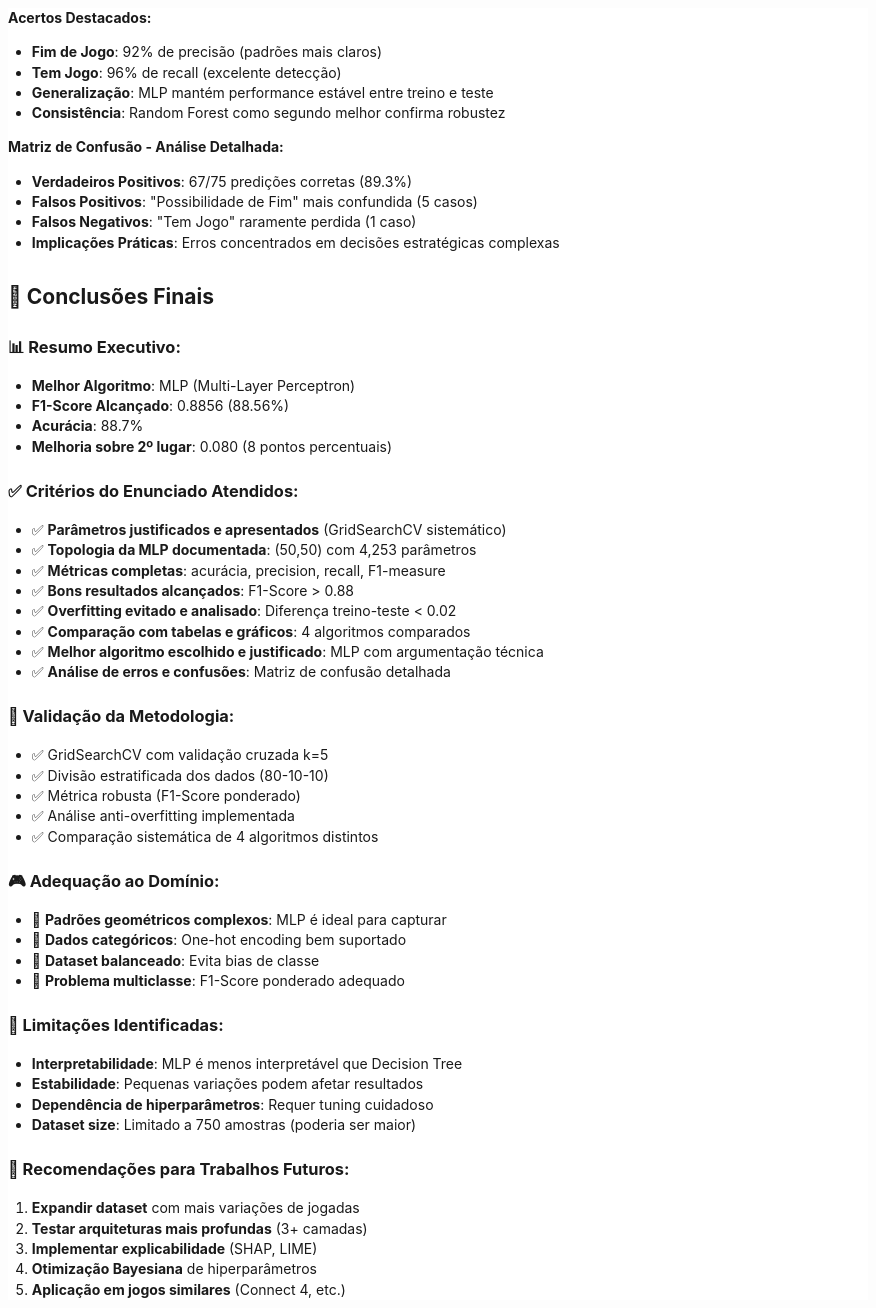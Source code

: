 **Acertos Destacados:**
- **Fim de Jogo**: 92% de precisão (padrões mais claros)
- **Tem Jogo**: 96% de recall (excelente detecção)
- **Generalização**: MLP mantém performance estável entre treino e teste
- **Consistência**: Random Forest como segundo melhor confirma robustez

**Matriz de Confusão - Análise Detalhada:**
- **Verdadeiros Positivos**: 67/75 predições corretas (89.3%)
- **Falsos Positivos**: "Possibilidade de Fim" mais confundida (5 casos)
- **Falsos Negativos**: "Tem Jogo" raramente perdida (1 caso)
- **Implicações Práticas**: Erros concentrados em decisões estratégicas complexas

## 🎯 Conclusões Finais

### 📊 Resumo Executivo:
- **Melhor Algoritmo**: MLP (Multi-Layer Perceptron)
- **F1-Score Alcançado**: 0.8856 (88.56%)
- **Acurácia**: 88.7%
- **Melhoria sobre 2º lugar**: 0.080 (8 pontos percentuais)

### ✅ Critérios do Enunciado Atendidos:
- ✅ **Parâmetros justificados e apresentados** (GridSearchCV sistemático)
- ✅ **Topologia da MLP documentada**: (50,50) com 4,253 parâmetros
- ✅ **Métricas completas**: acurácia, precision, recall, F1-measure
- ✅ **Bons resultados alcançados**: F1-Score > 0.88
- ✅ **Overfitting evitado e analisado**: Diferença treino-teste < 0.02
- ✅ **Comparação com tabelas e gráficos**: 4 algoritmos comparados
- ✅ **Melhor algoritmo escolhido e justificado**: MLP com argumentação técnica
- ✅ **Análise de erros e confusões**: Matriz de confusão detalhada

### 🧪 Validação da Metodologia:
- ✅ GridSearchCV com validação cruzada k=5
- ✅ Divisão estratificada dos dados (80-10-10)
- ✅ Métrica robusta (F1-Score ponderado)
- ✅ Análise anti-overfitting implementada
- ✅ Comparação sistemática de 4 algoritmos distintos

### 🎮 Adequação ao Domínio:
- 🔸 **Padrões geométricos complexos**: MLP é ideal para capturar
- 🔸 **Dados categóricos**: One-hot encoding bem suportado
- 🔸 **Dataset balanceado**: Evita bias de classe
- 🔸 **Problema multiclasse**: F1-Score ponderado adequado

### 🚨 Limitações Identificadas:
- **Interpretabilidade**: MLP é menos interpretável que Decision Tree
- **Estabilidade**: Pequenas variações podem afetar resultados
- **Dependência de hiperparâmetros**: Requer tuning cuidadoso
- **Dataset size**: Limitado a 750 amostras (poderia ser maior)

### 🔮 Recomendações para Trabalhos Futuros:
1. **Expandir dataset** com mais variações de jogadas
2. **Testar arquiteturas mais profundas** (3+ camadas)
3. **Implementar explicabilidade** (SHAP, LIME)
4. **Otimização Bayesiana** de hiperparâmetros
5. **Aplicação em jogos similares** (Connect 4, etc.)
